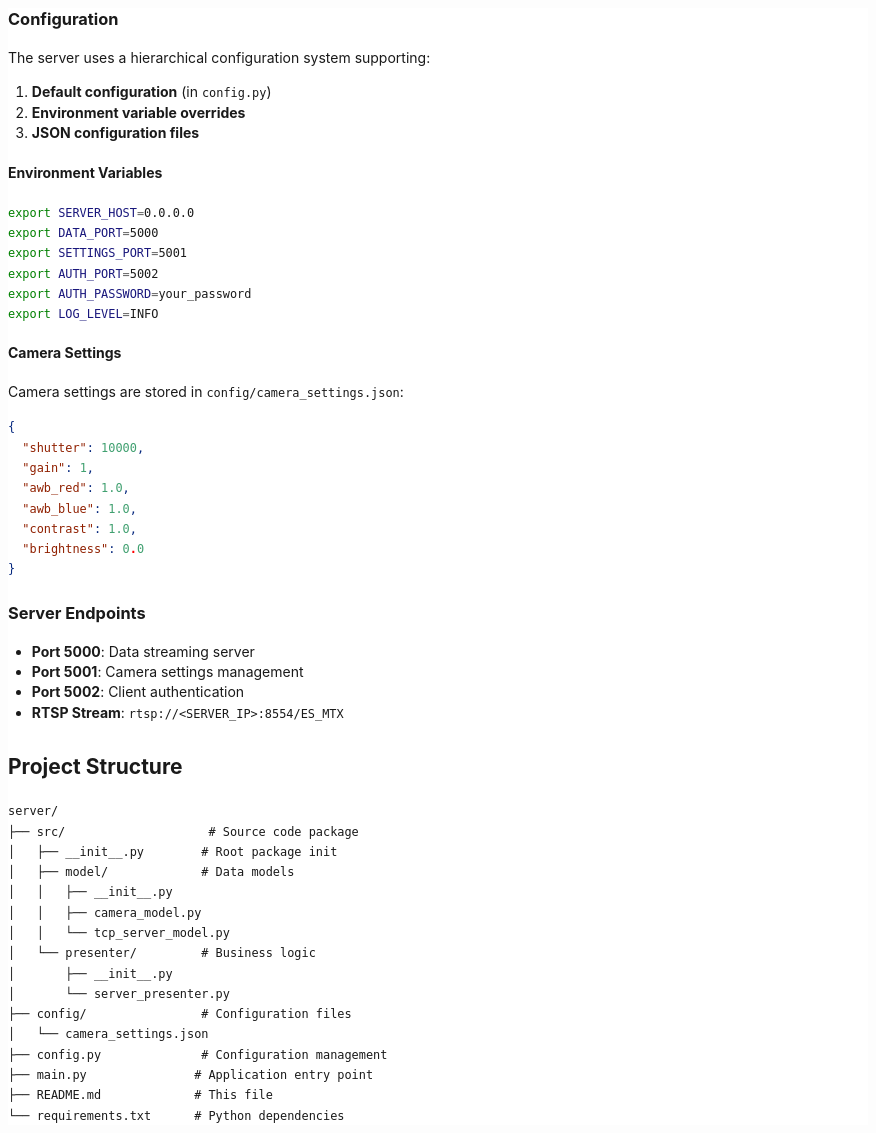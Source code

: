 ### Configuration

The server uses a hierarchical configuration system supporting:

1. **Default configuration** (in `config.py`)
2. **Environment variable overrides**
3. **JSON configuration files**

#### Environment Variables

```bash
export SERVER_HOST=0.0.0.0
export DATA_PORT=5000
export SETTINGS_PORT=5001
export AUTH_PORT=5002
export AUTH_PASSWORD=your_password
export LOG_LEVEL=INFO
```

#### Camera Settings

Camera settings are stored in `config/camera_settings.json`:
```json
{
  "shutter": 10000,
  "gain": 1,
  "awb_red": 1.0,
  "awb_blue": 1.0,
  "contrast": 1.0,
  "brightness": 0.0
}
```

### Server Endpoints

- **Port 5000**: Data streaming server
- **Port 5001**: Camera settings management
- **Port 5002**: Client authentication
- **RTSP Stream**: `rtsp://<SERVER_IP>:8554/ES_MTX`

## Project Structure

```
server/
├── src/                    # Source code package
│   ├── __init__.py        # Root package init
│   ├── model/             # Data models
│   │   ├── __init__.py
│   │   ├── camera_model.py
│   │   └── tcp_server_model.py
│   └── presenter/         # Business logic
│       ├── __init__.py
│       └── server_presenter.py
├── config/                # Configuration files
│   └── camera_settings.json
├── config.py              # Configuration management
├── main.py               # Application entry point
├── README.md             # This file
└── requirements.txt      # Python dependencies
```
